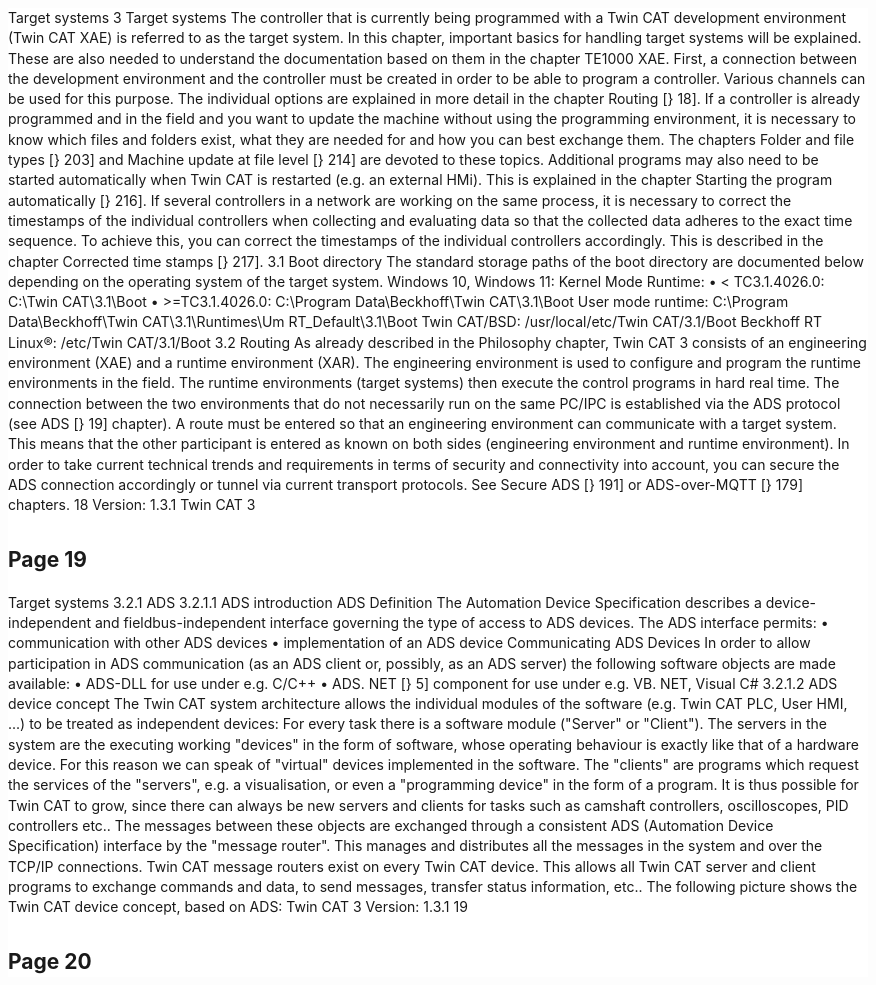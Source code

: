 Target systems 3 Target systems The controller that is currently being programmed with a Twin CAT development environment (Twin CAT XAE) is referred to as the target system. In this chapter, important basics for handling target systems will be explained. These are also needed to understand the documentation based on them in the chapter TE1000 XAE. First, a connection between the development environment and the controller must be created in order to be able to program a controller. Various channels can be used for this purpose. The individual options are explained in more detail in the chapter Routing [} 18]. If a controller is already programmed and in the field and you want to update the machine without using the programming environment, it is necessary to know which files and folders exist, what they are needed for and how you can best exchange them. The chapters Folder and file types [} 203] and Machine update at file level [} 214] are devoted to these topics. Additional programs may also need to be started automatically when Twin CAT is restarted (e.g. an external HMi). This is explained in the chapter Starting the program automatically [} 216]. If several controllers in a network are working on the same process, it is necessary to correct the timestamps of the individual controllers when collecting and evaluating data so that the collected data adheres to the exact time sequence. To achieve this, you can correct the timestamps of the individual controllers accordingly. This is described in the chapter Corrected time stamps [} 217]. 3.1 Boot directory The standard storage paths of the boot directory are documented below depending on the operating system of the target system. Windows 10, Windows 11: Kernel Mode Runtime: • < TC3.1.4026.0: C:\Twin CAT\3.1\Boot • >=TC3.1.4026.0: C:\Program Data\Beckhoff\Twin CAT\3.1\Boot User mode runtime: C:\Program Data\Beckhoff\Twin CAT\3.1\Runtimes\Um RT_Default\3.1\Boot Twin CAT/BSD: /usr/local/etc/Twin CAT/3.1/Boot Beckhoff RT Linux®: /etc/Twin CAT/3.1/Boot 3.2 Routing As already described in the Philosophy chapter, Twin CAT 3 consists of an engineering environment (XAE) and a runtime environment (XAR). The engineering environment is used to configure and program the runtime environments in the field. The runtime environments (target systems) then execute the control programs in hard real time. The connection between the two environments that do not necessarily run on the same PC/IPC is established via the ADS protocol (see ADS [} 19] chapter). A route must be entered so that an engineering environment can communicate with a target system. This means that the other participant is entered as known on both sides (engineering environment and runtime environment). In order to take current technical trends and requirements in terms of security and connectivity into account, you can secure the ADS connection accordingly or tunnel via current transport protocols. See Secure ADS [} 191] or ADS-over-MQTT [} 179] chapters. 18 Version: 1.3.1 Twin CAT 3
## Page 19

Target systems 3.2.1 ADS 3.2.1.1 ADS introduction ADS Definition The Automation Device Specification describes a device-independent and fieldbus-independent interface governing the type of access to ADS devices. The ADS interface permits: • communication with other ADS devices • implementation of an ADS device Communicating ADS Devices In order to allow participation in ADS communication (as an ADS client or, possibly, as an ADS server) the following software objects are made available: • ADS-DLL for use under e.g. C/C++ • ADS. NET [} 5] component for use under e.g. VB. NET, Visual C# 3.2.1.2 ADS device concept The Twin CAT system architecture allows the individual modules of the software (e.g. Twin CAT PLC, User HMI, ...) to be treated as independent devices: For every task there is a software module ("Server" or "Client"). The servers in the system are the executing working "devices" in the form of software, whose operating behaviour is exactly like that of a hardware device. For this reason we can speak of "virtual" devices implemented in the software. The "clients" are programs which request the services of the "servers", e.g. a visualisation, or even a "programming device" in the form of a program. It is thus possible for Twin CAT to grow, since there can always be new servers and clients for tasks such as camshaft controllers, oscilloscopes, PID controllers etc.. The messages between these objects are exchanged through a consistent ADS (Automation Device Specification) interface by the "message router". This manages and distributes all the messages in the system and over the TCP/IP connections. Twin CAT message routers exist on every Twin CAT device. This allows all Twin CAT server and client programs to exchange commands and data, to send messages, transfer status information, etc.. The following picture shows the Twin CAT device concept, based on ADS: Twin CAT 3 Version: 1.3.1 19
## Page 20
